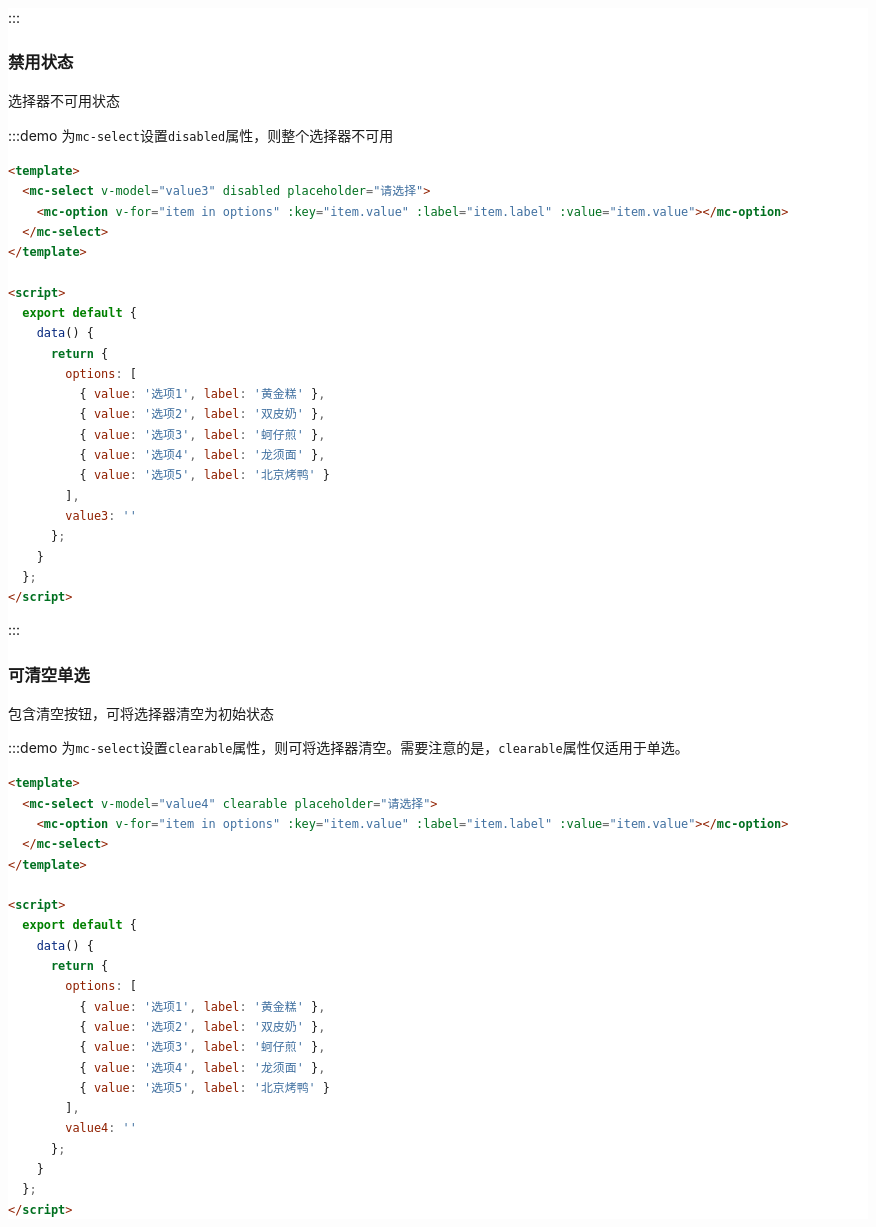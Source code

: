 :::

### 禁用状态

选择器不可用状态

:::demo 为`mc-select`设置`disabled`属性，则整个选择器不可用

```html
<template>
  <mc-select v-model="value3" disabled placeholder="请选择">
    <mc-option v-for="item in options" :key="item.value" :label="item.label" :value="item.value"></mc-option>
  </mc-select>
</template>

<script>
  export default {
    data() {
      return {
        options: [
          { value: '选项1', label: '黄金糕' },
          { value: '选项2', label: '双皮奶' },
          { value: '选项3', label: '蚵仔煎' },
          { value: '选项4', label: '龙须面' },
          { value: '选项5', label: '北京烤鸭' }
        ],
        value3: ''
      };
    }
  };
</script>
```

:::

### 可清空单选

包含清空按钮，可将选择器清空为初始状态

:::demo 为`mc-select`设置`clearable`属性，则可将选择器清空。需要注意的是，`clearable`属性仅适用于单选。

```html
<template>
  <mc-select v-model="value4" clearable placeholder="请选择">
    <mc-option v-for="item in options" :key="item.value" :label="item.label" :value="item.value"></mc-option>
  </mc-select>
</template>

<script>
  export default {
    data() {
      return {
        options: [
          { value: '选项1', label: '黄金糕' },
          { value: '选项2', label: '双皮奶' },
          { value: '选项3', label: '蚵仔煎' },
          { value: '选项4', label: '龙须面' },
          { value: '选项5', label: '北京烤鸭' }
        ],
        value4: ''
      };
    }
  };
</script>
```